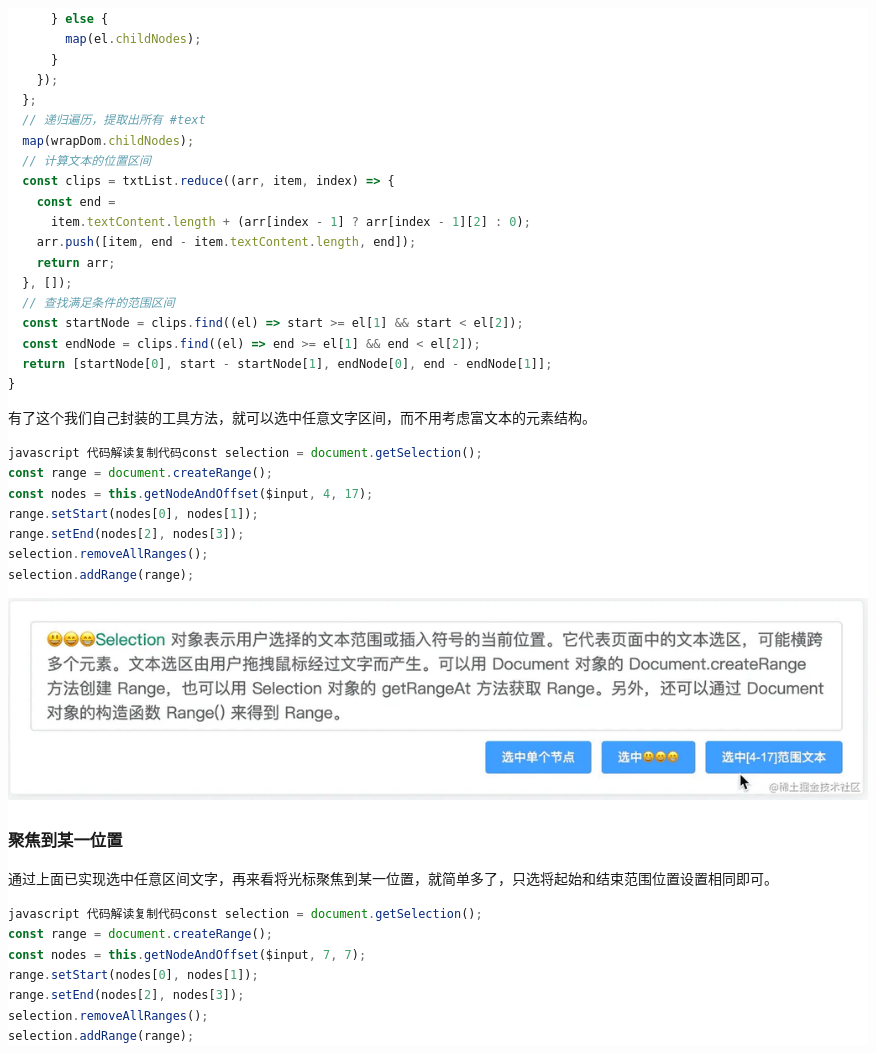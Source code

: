 ```javascript
      } else {
        map(el.childNodes);
      }
    });
  };
  // 递归遍历，提取出所有 #text
  map(wrapDom.childNodes);
  // 计算文本的位置区间
  const clips = txtList.reduce((arr, item, index) => {
    const end =
      item.textContent.length + (arr[index - 1] ? arr[index - 1][2] : 0);
    arr.push([item, end - item.textContent.length, end]);
    return arr;
  }, []);
  // 查找满足条件的范围区间
  const startNode = clips.find((el) => start >= el[1] && start < el[2]);
  const endNode = clips.find((el) => end >= el[1] && end < el[2]);
  return [startNode[0], start - startNode[1], endNode[0], end - endNode[1]];
}
```

有了这个我们自己封装的工具方法，就可以选中任意文字区间，而不用考虑富文本的元素结构。

```javascript
javascript 代码解读复制代码const selection = document.getSelection();
const range = document.createRange();
const nodes = this.getNodeAndOffset($input, 4, 17);
range.setStart(nodes[0], nodes[1]);
range.setEnd(nodes[2], nodes[3]);
selection.removeAllRanges();
selection.addRange(range);
```

![getNodeAndOffset.gif](./20240710-完美实现一个@功能.assets/7353d09921f2402084d5915624fb0a69~tplv-k3u1fbpfcp-zoom-in-crop-mark_1512_0_0_0.png)

### 聚焦到某一位置

通过上面已实现选中任意区间文字，再来看将光标聚焦到某一位置，就简单多了，只选将起始和结束范围位置设置相同即可。

```javascript
javascript 代码解读复制代码const selection = document.getSelection();
const range = document.createRange();
const nodes = this.getNodeAndOffset($input, 7, 7);
range.setStart(nodes[0], nodes[1]);
range.setEnd(nodes[2], nodes[3]);
selection.removeAllRanges();
selection.addRange(range);
```
